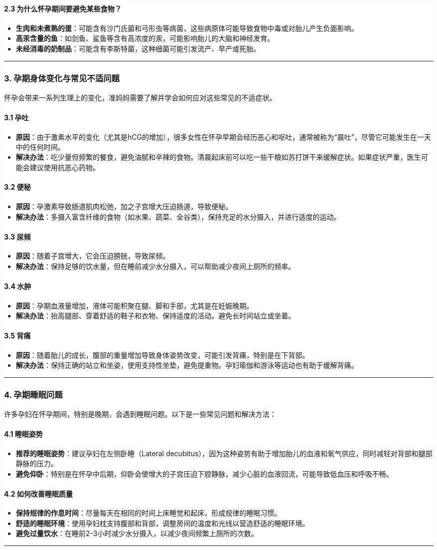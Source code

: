 #### 2.3 **为什么怀孕期间要避免某些食物？**

- **生肉和未煮熟的蛋**：可能含有沙门氏菌和弓形虫等病菌，这些病原体可能导致食物中毒或对胎儿产生负面影响。
- **高汞含量的鱼**：如剑鱼、鲨鱼等含有高浓度的汞，可能影响胎儿的大脑和神经发育。
- **未经消毒的奶制品**：可能含有李斯特菌，这种细菌可能引发流产、早产或死胎。

------

### 3. **孕期身体变化与常见不适问题**

怀孕会带来一系列生理上的变化，准妈妈需要了解并学会如何应对这些常见的不适症状。

#### 3.1 **孕吐**

- **原因**：由于激素水平的变化（尤其是hCG的增加），很多女性在怀孕早期会经历恶心和呕吐，通常被称为“晨吐”，尽管它可能发生在一天中的任何时间。
- **解决办法**：吃少量但频繁的餐食，避免油腻和辛辣的食物。清晨起床前可以吃一些干粮如苏打饼干来缓解症状。如果症状严重，医生可能会建议使用抗恶心药物。

#### 3.2 **便秘**

- **原因**：孕激素导致肠道肌肉松弛，加之子宫增大压迫肠道，导致便秘。
- **解决办法**：多摄入富含纤维的食物（如水果、蔬菜、全谷类），保持充足的水分摄入，并进行适度的运动。

#### 3.3 **尿频**

- **原因**：随着子宫增大，它会压迫膀胱，导致尿频。
- **解决办法**：保持足够的饮水量，但在睡前减少水分摄入，可以帮助减少夜间上厕所的频率。

#### 3.4 **水肿**

- **原因**：孕期血液量增加，液体可能积聚在腿、脚和手部，尤其是在妊娠晚期。
- **解决办法**：抬高腿部、穿着舒适的鞋子和衣物、保持适度的活动。避免长时间站立或坐着。

#### 3.5 **背痛**

- **原因**：随着胎儿的成长，腹部的重量增加导致身体姿势改变，可能引发背痛，特别是在下背部。
- **解决办法**：保持正确的站立和坐姿，使用支持性坐垫，避免提重物。孕妇瑜伽和游泳等运动也有助于缓解背痛。

------

### 4. **孕期睡眠问题**

许多孕妇在怀孕期间，特别是晚期，会遇到睡眠问题。以下是一些常见问题和解决方法：

#### 4.1 **睡眠姿势**

- **推荐的睡眠姿势**：建议孕妇在左侧卧睡（Lateral decubitus），因为这种姿势有助于增加胎儿的血液和氧气供应，同时减轻对背部和腿部静脉的压力。
- **避免仰卧**：特别是在怀孕中后期，仰卧会使增大的子宫压迫下腔静脉，减少心脏的血液回流，可能导致低血压和呼吸不畅。

#### 4.2 **如何改善睡眠质量**

- **保持规律的作息时间**：尽量每天在相同的时间上床睡觉和起床，形成规律的睡眠习惯。
- **舒适的睡眠环境**：使用孕妇枕支持腹部和背部，调整房间的温度和光线以营造舒适的睡眠环境。
- **避免过量饮水**：在睡前2-3小时减少水分摄入，以减少夜间频繁上厕所的次数。

------
